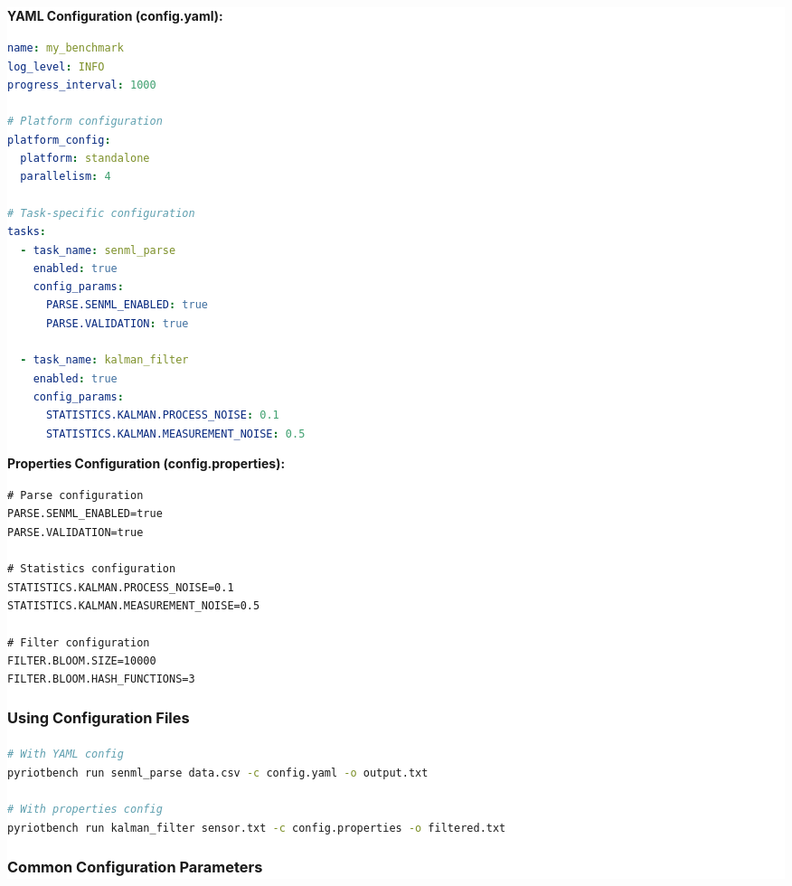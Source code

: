 **YAML Configuration (config.yaml):**
```yaml
name: my_benchmark
log_level: INFO
progress_interval: 1000

# Platform configuration
platform_config:
  platform: standalone
  parallelism: 4

# Task-specific configuration
tasks:
  - task_name: senml_parse
    enabled: true
    config_params:
      PARSE.SENML_ENABLED: true
      PARSE.VALIDATION: true
  
  - task_name: kalman_filter
    enabled: true
    config_params:
      STATISTICS.KALMAN.PROCESS_NOISE: 0.1
      STATISTICS.KALMAN.MEASUREMENT_NOISE: 0.5
```

**Properties Configuration (config.properties):**
```properties
# Parse configuration
PARSE.SENML_ENABLED=true
PARSE.VALIDATION=true

# Statistics configuration
STATISTICS.KALMAN.PROCESS_NOISE=0.1
STATISTICS.KALMAN.MEASUREMENT_NOISE=0.5

# Filter configuration
FILTER.BLOOM.SIZE=10000
FILTER.BLOOM.HASH_FUNCTIONS=3
```

### Using Configuration Files

```bash
# With YAML config
pyriotbench run senml_parse data.csv -c config.yaml -o output.txt

# With properties config
pyriotbench run kalman_filter sensor.txt -c config.properties -o filtered.txt
```

### Common Configuration Parameters
